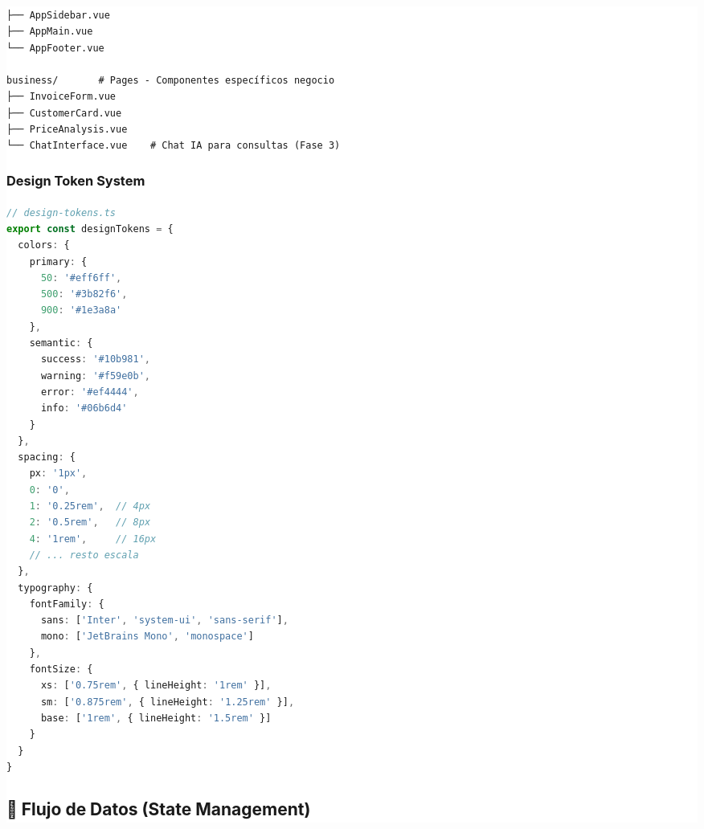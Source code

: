 ```
├── AppSidebar.vue
├── AppMain.vue
└── AppFooter.vue

business/       # Pages - Componentes específicos negocio
├── InvoiceForm.vue
├── CustomerCard.vue
├── PriceAnalysis.vue
└── ChatInterface.vue    # Chat IA para consultas (Fase 3)
```

### Design Token System
```typescript
// design-tokens.ts
export const designTokens = {
  colors: {
    primary: {
      50: '#eff6ff',
      500: '#3b82f6',
      900: '#1e3a8a'
    },
    semantic: {
      success: '#10b981',
      warning: '#f59e0b',  
      error: '#ef4444',
      info: '#06b6d4'
    }
  },
  spacing: {
    px: '1px',
    0: '0',
    1: '0.25rem',  // 4px
    2: '0.5rem',   // 8px
    4: '1rem',     // 16px
    // ... resto escala
  },
  typography: {
    fontFamily: {
      sans: ['Inter', 'system-ui', 'sans-serif'],
      mono: ['JetBrains Mono', 'monospace']
    },
    fontSize: {
      xs: ['0.75rem', { lineHeight: '1rem' }],
      sm: ['0.875rem', { lineHeight: '1.25rem' }],
      base: ['1rem', { lineHeight: '1.5rem' }]
    }
  }
}
```

## 🔄 Flujo de Datos (State Management)
